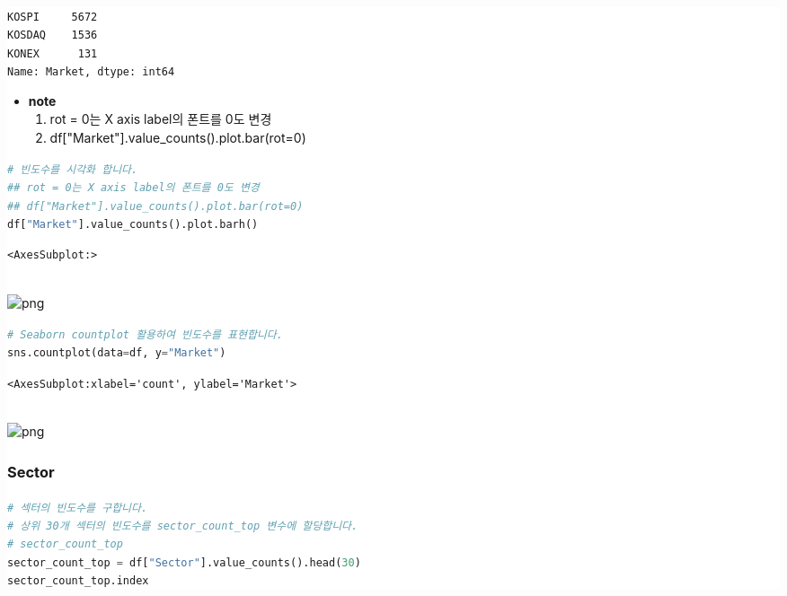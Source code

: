 


    KOSPI     5672
    KOSDAQ    1536
    KONEX      131
    Name: Market, dtype: int64



* **note**
    1. rot = 0는 X axis label의 폰트를 0도 변경 
    2. df["Market"].value_counts().plot.bar(rot=0)


```python
# 빈도수를 시각화 합니다.
## rot = 0는 X axis label의 폰트를 0도 변경
## df["Market"].value_counts().plot.bar(rot=0)
df["Market"].value_counts().plot.barh()
```




    <AxesSubplot:>




​    
![png](output_63_1.png)
​    



```python
# Seaborn countplot 활용하여 빈도수를 표현합니다.
sns.countplot(data=df, y="Market")
```




    <AxesSubplot:xlabel='count', ylabel='Market'>




​    
![png](output_64_1.png)
​    


### Sector


```python
# 섹터의 빈도수를 구합니다.
# 상위 30개 섹터의 빈도수를 sector_count_top 변수에 할당합니다.
# sector_count_top
sector_count_top = df["Sector"].value_counts().head(30)
sector_count_top.index
```
